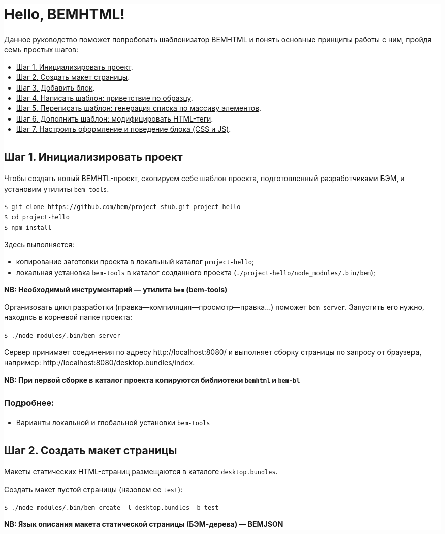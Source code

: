 # Hello, BEMHTML!

Данное руководство поможет попробовать шаблонизатор BEMHTML и
понять основные принципы работы с ним, пройдя семь простых шагов:

 * [Шаг 1. Инициализировать проект](#init).
 * [Шаг 2. Создать макет страницы](#page).
 * [Шаг 3. Добавить блок](#block).
 * [Шаг 4. Написать шаблон: приветствие по образцу](#template).
 * [Шаг 5. Переписать шаблон: генерация списка по массиву элементов](#array).
 * [Шаг 6. Дополнить шаблон: модифицировать HTML-теги](#tags).
 * [Шаг 7. Настроить оформление и поведение блока (CSS и JS)](#cssjs).

## Шаг 1. Инициализировать проект <a name="init"></a>

Чтобы создать новый BEMHTL-проект, скопируем себе шаблон проекта, подготовленный разработчиками БЭМ,
и установим утилиты `bem-tools`.

    $ git clone https://github.com/bem/project-stub.git project-hello
    $ cd project-hello
    $ npm install

Здесь выполняется:

 * копирование заготовки проекта в локальный каталог `project-hello`;
 * локальная установка `bem-tools` в каталог созданного проекта (`./project-hello/node_modules/.bin/bem`);

**NB: Необходимый инструментарий — утилита `bem` (bem-tools)**

Организовать цикл разработки (правка—компиляция—просмотр—правка...) поможет `bem server`.
Запустить его нужно, находясь в корневой папке проекта:

    $ ./node_modules/.bin/bem server

Сервер принимает соединения по адресу http://localhost:8080/ и выполняет сборку страницы по
запросу от браузера, например: http://localhost:8080/desktop.bundles/index.

**NB: При первой сборке в каталог проекта копируются библиотеки `bemhtml` и `bem-bl`**

### Подробнее:

 * [Варианты локальной и глобальной установки `bem-tools`](http://ru.bem.info/tools/bem/installation/)

## Шаг 2. Создать макет страницы <a name="page"></a>

Макеты статических HTML-страниц размещаются в каталоге `desktop.bundles`.

Создать макет пустой страницы (назовем ее `test`):

    $ ./node_modules/.bin/bem create -l desktop.bundles -b test

**NB: Язык описания макета статической страницы (БЭМ-дерева) — BEMJSON**
